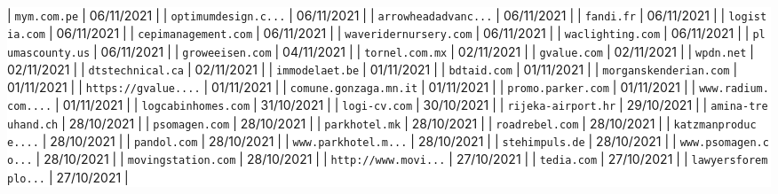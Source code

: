 | `mym.com.pe` | 06/11/2021 |
| `optimumdesign.c...` | 06/11/2021 |
| `arrowheadadvanc...` | 06/11/2021 |
| `fandi.fr` | 06/11/2021 |
| `logistia.com` | 06/11/2021 |
| `cepimanagement.com` | 06/11/2021 |
| `waveridernursery.com` | 06/11/2021 |
| `waclighting.com` | 06/11/2021 |
| `plumascounty.us` | 06/11/2021 |
| `groweeisen.com` | 04/11/2021 |
| `tornel.com.mx` | 02/11/2021 |
| `gvalue.com` | 02/11/2021 |
| `wpdn.net` | 02/11/2021 |
| `dtstechnical.ca` | 02/11/2021 |
| `immodelaet.be` | 01/11/2021 |
| `bdtaid.com` | 01/11/2021 |
| `morganskenderian.com` | 01/11/2021 |
| `https://gvalue....` | 01/11/2021 |
| `comune.gonzaga.mn.it` | 01/11/2021 |
| `promo.parker.com` | 01/11/2021 |
| `www.radium.com....` | 01/11/2021 |
| `logcabinhomes.com` | 31/10/2021 |
| `logi-cv.com` | 30/10/2021 |
| `rijeka-airport.hr` | 29/10/2021 |
| `amina-treuhand.ch` | 28/10/2021 |
| `psomagen.com` | 28/10/2021 |
| `parkhotel.mk` | 28/10/2021 |
| `roadrebel.com` | 28/10/2021 |
| `katzmanproduce....` | 28/10/2021 |
| `pandol.com` | 28/10/2021 |
| `www.parkhotel.m...` | 28/10/2021 |
| `stehimpuls.de` | 28/10/2021 |
| `www.psomagen.co...` | 28/10/2021 |
| `movingstation.com` | 28/10/2021 |
| `http://www.movi...` | 27/10/2021 |
| `tedia.com` | 27/10/2021 |
| `lawyersforemplo...` | 27/10/2021 |